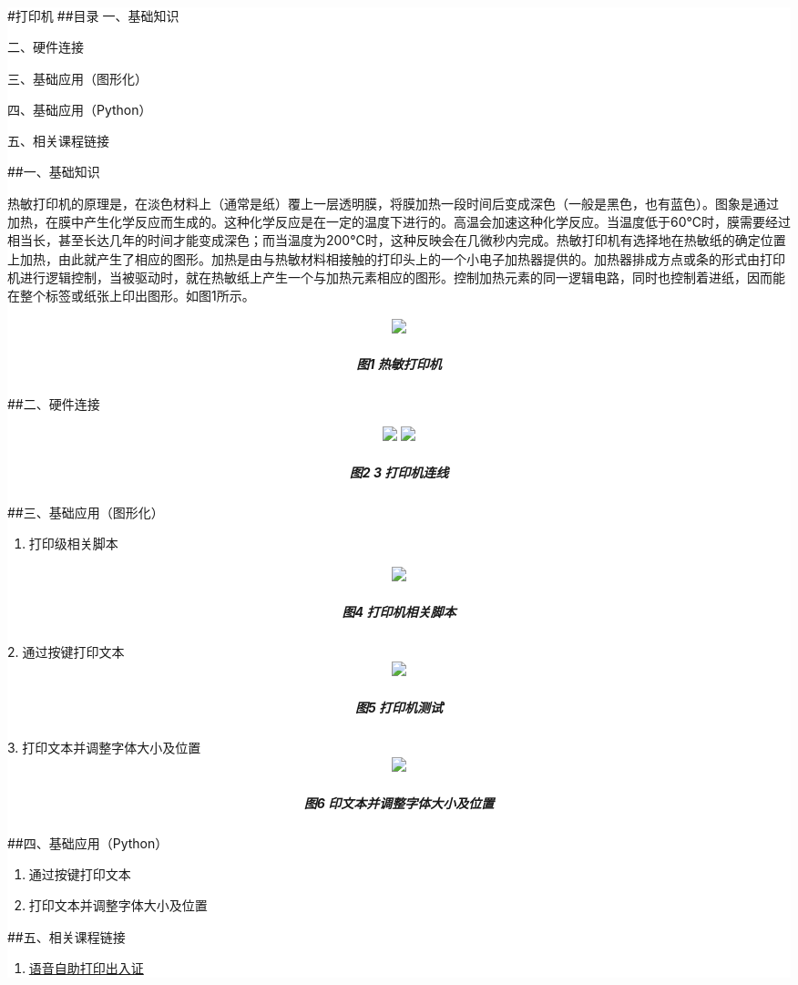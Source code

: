 #打印机
##目录
一、基础知识

二、硬件连接

三、基础应用（图形化）

四、基础应用（Python）

五、相关课程链接

##一、基础知识

热敏打印机的原理是，在淡色材料上（通常是纸）覆上一层透明膜，将膜加热一段时间后变成深色（一般是黑色，也有蓝色）。图象是通过加热，在膜中产生化学反应而生成的。这种化学反应是在一定的温度下进行的。高温会加速这种化学反应。当温度低于60℃时，膜需要经过相当长，甚至长达几年的时间才能变成深色；而当温度为200℃时，这种反映会在几微秒内完成。热敏打印机有选择地在热敏纸的确定位置上加热，由此就产生了相应的图形。加热是由与热敏材料相接触的打印头上的一个小电子加热器提供的。加热器排成方点或条的形式由打印机进行逻辑控制，当被驱动时，就在热敏纸上产生一个与加热元素相应的图形。控制加热元素的同一逻辑电路，同时也控制着进纸，因而能在整个标签或纸张上印出图形。如图1所示。
<div align = "center">
    <img src="/media/dayinji1.jpg" width="60%">
    <h5>图1 热敏打印机</h5>
</div>

##二、硬件连接
<div align = "center">
    <img src="/media/dayinji2.png" width="100%">
    <img src="/media/dayinji3.png" width="100%">
    <h5>图2 3 打印机连线</h5>
</div>

##三、基础应用（图形化）
1. 打印级相关脚本
<div align = "center">
    <img src="/media/dayinji4.png" width="100%">
    <h5>图4 打印机相关脚本</h5>
</div>
2. 通过按键打印文本
<div align = "center">
    <img src="/media/dayinji5.png" width="100%">
    <h5>图5 打印机测试</h5>
</div>
3. 打印文本并调整字体大小及位置
<div align = "center">
    <img src="/media/dayinji6.png" width="100%">
    <h5>图6 印文本并调整字体大小及位置</h5>
</div>

##四、基础应用（Python）
1. 通过按键打印文本

2. 打印文本并调整字体大小及位置

##五、相关课程链接
1. [语音自助打印出入证](https://mp.weixin.qq.com/s/2iPQK7nwpY5DGUlvaeeNNw)
